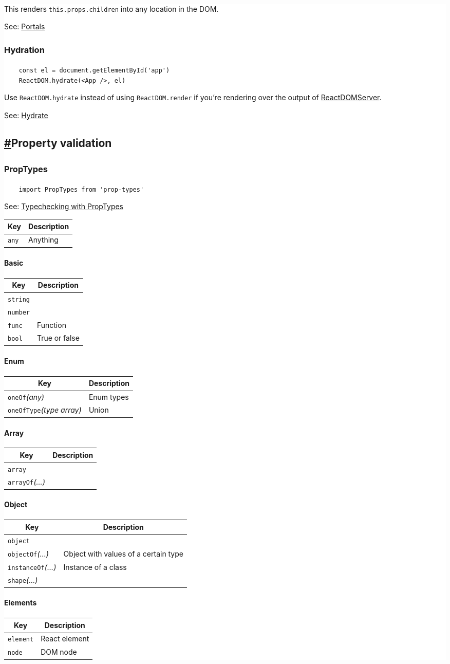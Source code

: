 This renders `this.props.children` into any location in the DOM.

See: [Portals](https://reactjs.org/docs/portals.html)

### Hydration

        const el = document.getElementById('app')
        ReactDOM.hydrate(<App />, el)

Use `ReactDOM.hydrate` instead of using `ReactDOM.render` if you’re rendering over the output of [ReactDOMServer](https://reactjs.org/docs/react-dom-server.html).

See: [Hydrate](https://reactjs.org/docs/react-dom.html#hydrate)

## [\#](#property-validation)Property validation

### PropTypes

        import PropTypes from 'prop-types'

See: [Typechecking with PropTypes](https://reactjs.org/docs/typechecking-with-proptypes.html)

<table><thead><tr class="header"><th>Key</th><th>Description</th></tr></thead><tbody><tr class="odd"><td><code>any</code></td><td>Anything</td></tr></tbody></table>

#### Basic

<table><thead><tr class="header"><th>Key</th><th>Description</th></tr></thead><tbody><tr class="odd"><td><code>string</code></td><td> </td></tr><tr class="even"><td><code>number</code></td><td> </td></tr><tr class="odd"><td><code>func</code></td><td>Function</td></tr><tr class="even"><td><code>bool</code></td><td>True or false</td></tr></tbody></table>

#### Enum

<table><thead><tr class="header"><th>Key</th><th>Description</th></tr></thead><tbody><tr class="odd"><td><code>oneOf</code><em>(any)</em></td><td>Enum types</td></tr><tr class="even"><td><code>oneOfType</code><em>(type array)</em></td><td>Union</td></tr></tbody></table>

#### Array

<table><thead><tr class="header"><th>Key</th><th>Description</th></tr></thead><tbody><tr class="odd"><td><code>array</code></td><td> </td></tr><tr class="even"><td><code>arrayOf</code><em>(…)</em></td><td> </td></tr></tbody></table>

#### Object

<table><thead><tr class="header"><th>Key</th><th>Description</th></tr></thead><tbody><tr class="odd"><td><code>object</code></td><td> </td></tr><tr class="even"><td><code>objectOf</code><em>(…)</em></td><td>Object with values of a certain type</td></tr><tr class="odd"><td><code>instanceOf</code><em>(…)</em></td><td>Instance of a class</td></tr><tr class="even"><td><code>shape</code><em>(…)</em></td><td> </td></tr></tbody></table>

#### Elements

<table><thead><tr class="header"><th>Key</th><th>Description</th></tr></thead><tbody><tr class="odd"><td><code>element</code></td><td>React element</td></tr><tr class="even"><td><code>node</code></td><td>DOM node</td></tr></tbody></table>
